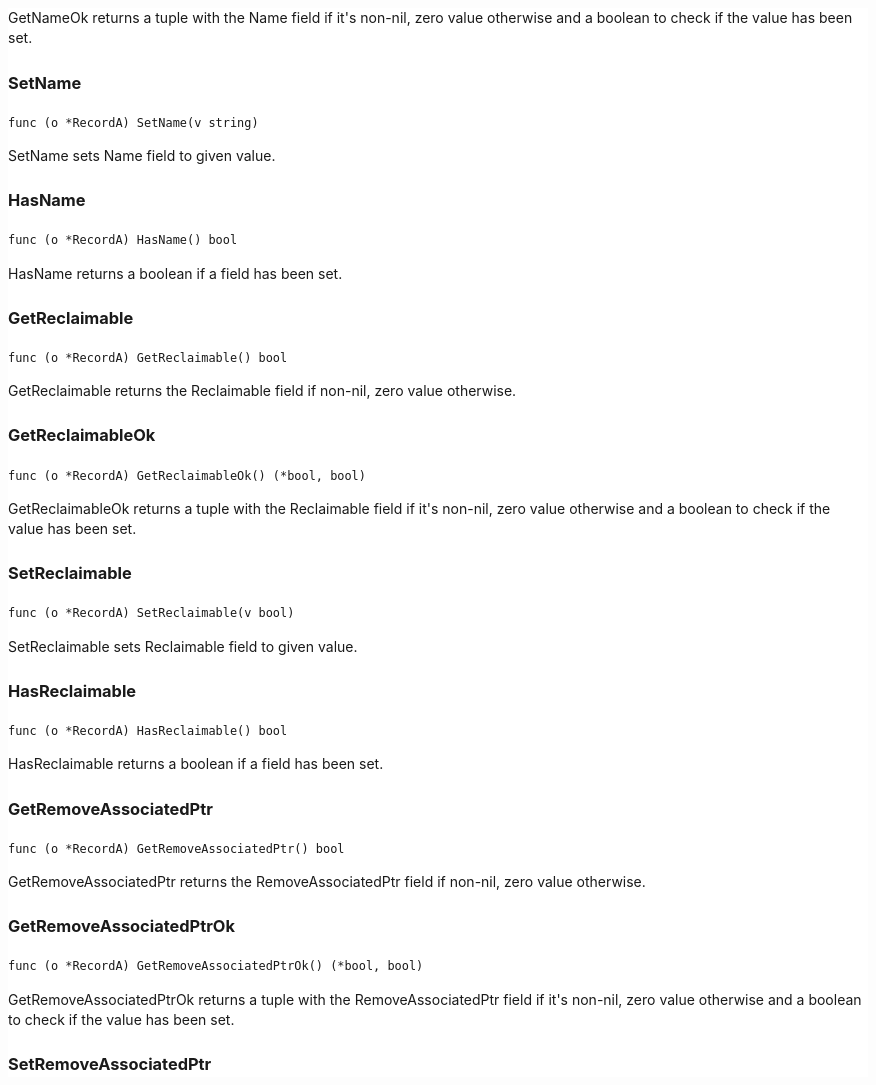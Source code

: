 GetNameOk returns a tuple with the Name field if it's non-nil, zero value otherwise
and a boolean to check if the value has been set.

### SetName

`func (o *RecordA) SetName(v string)`

SetName sets Name field to given value.

### HasName

`func (o *RecordA) HasName() bool`

HasName returns a boolean if a field has been set.

### GetReclaimable

`func (o *RecordA) GetReclaimable() bool`

GetReclaimable returns the Reclaimable field if non-nil, zero value otherwise.

### GetReclaimableOk

`func (o *RecordA) GetReclaimableOk() (*bool, bool)`

GetReclaimableOk returns a tuple with the Reclaimable field if it's non-nil, zero value otherwise
and a boolean to check if the value has been set.

### SetReclaimable

`func (o *RecordA) SetReclaimable(v bool)`

SetReclaimable sets Reclaimable field to given value.

### HasReclaimable

`func (o *RecordA) HasReclaimable() bool`

HasReclaimable returns a boolean if a field has been set.

### GetRemoveAssociatedPtr

`func (o *RecordA) GetRemoveAssociatedPtr() bool`

GetRemoveAssociatedPtr returns the RemoveAssociatedPtr field if non-nil, zero value otherwise.

### GetRemoveAssociatedPtrOk

`func (o *RecordA) GetRemoveAssociatedPtrOk() (*bool, bool)`

GetRemoveAssociatedPtrOk returns a tuple with the RemoveAssociatedPtr field if it's non-nil, zero value otherwise
and a boolean to check if the value has been set.

### SetRemoveAssociatedPtr

